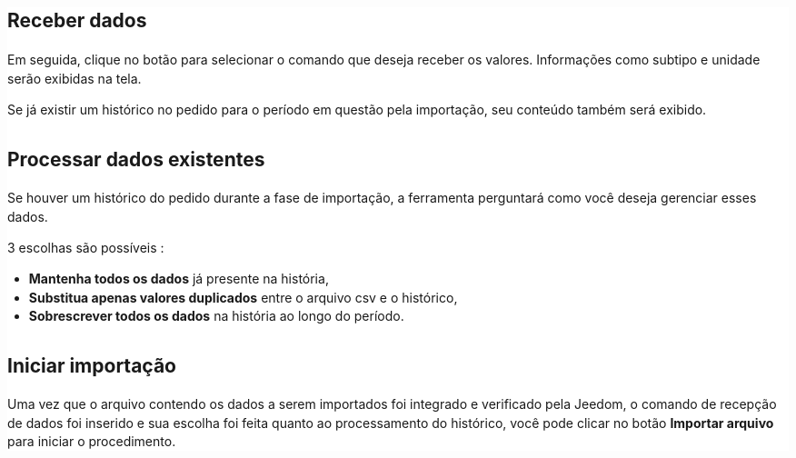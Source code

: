 ## Receber dados

Em seguida, clique no botão para selecionar o comando que deseja receber os valores. Informações como subtipo e unidade serão exibidas na tela.

Se já existir um histórico no pedido para o período em questão pela importação, seu conteúdo também será exibido.

## Processar dados existentes

Se houver um histórico do pedido durante a fase de importação, a ferramenta perguntará como você deseja gerenciar esses dados.

3 escolhas são possíveis :
- **Mantenha todos os dados** já presente na história,
- **Substitua apenas valores duplicados** entre o arquivo csv e o histórico,
- **Sobrescrever todos os dados** na história ao longo do período.

## Iniciar importação

Uma vez que o arquivo contendo os dados a serem importados foi integrado e verificado pela Jeedom, o comando de recepção de dados foi inserido e sua escolha foi feita quanto ao processamento do histórico, você pode clicar no botão **Importar arquivo** para iniciar o procedimento.
